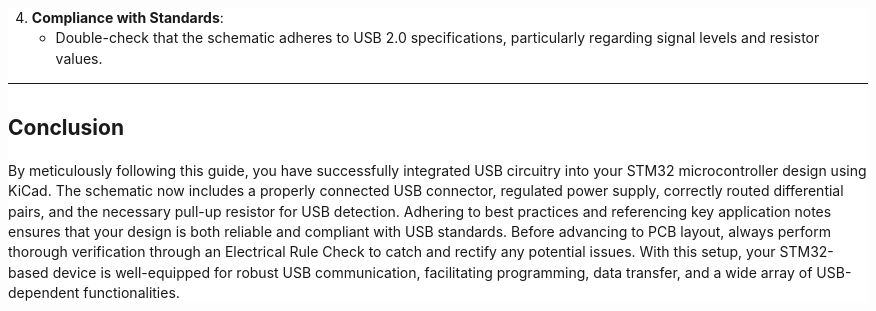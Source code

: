 4. **Compliance with Standards**:
   - Double-check that the schematic adheres to USB 2.0 specifications, particularly regarding signal levels and resistor values.

---

## **Conclusion**

By meticulously following this guide, you have successfully integrated USB circuitry into your STM32 microcontroller design using KiCad. The schematic now includes a properly connected USB connector, regulated power supply, correctly routed differential pairs, and the necessary pull-up resistor for USB detection. Adhering to best practices and referencing key application notes ensures that your design is both reliable and compliant with USB standards. Before advancing to PCB layout, always perform thorough verification through an Electrical Rule Check to catch and rectify any potential issues. With this setup, your STM32-based device is well-equipped for robust USB communication, facilitating programming, data transfer, and a wide array of USB-dependent functionalities.